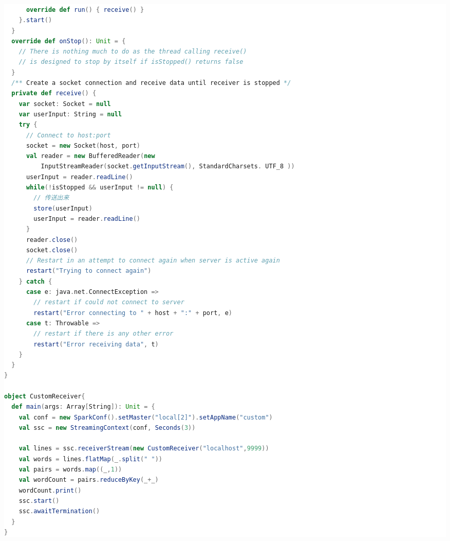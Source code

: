 ```scala
      override def run() { receive() }
    }.start()
  }
  override def onStop(): Unit = {
    // There is nothing much to do as the thread calling receive()
    // is designed to stop by itself if isStopped() returns false
  }
  /** Create a socket connection and receive data until receiver is stopped */
  private def receive() {
    var socket: Socket = null
    var userInput: String = null
    try {
      // Connect to host:port
      socket = new Socket(host, port)
      val reader = new BufferedReader(new
          InputStreamReader(socket.getInputStream(), StandardCharsets. UTF_8 ))
      userInput = reader.readLine()
      while(!isStopped && userInput != null) {
        // 传送出来
        store(userInput)
        userInput = reader.readLine()
      }
      reader.close()
      socket.close()
      // Restart in an attempt to connect again when server is active again
      restart("Trying to connect again")
    } catch {
      case e: java.net.ConnectException =>
        // restart if could not connect to server
        restart("Error connecting to " + host + ":" + port, e)
      case t: Throwable =>
        // restart if there is any other error
        restart("Error receiving data", t)
    }
  }
}

object CustomReceiver{
  def main(args: Array[String]): Unit = {
    val conf = new SparkConf().setMaster("local[2]").setAppName("custom")
    val ssc = new StreamingContext(conf, Seconds(3))

    val lines = ssc.receiverStream(new CustomReceiver("localhost",9999))
    val words = lines.flatMap(_.split(" "))
    val pairs = words.map((_,1))
    val wordCount = pairs.reduceByKey(_+_)
    wordCount.print()
    ssc.start()
    ssc.awaitTermination()
  }
}
```
